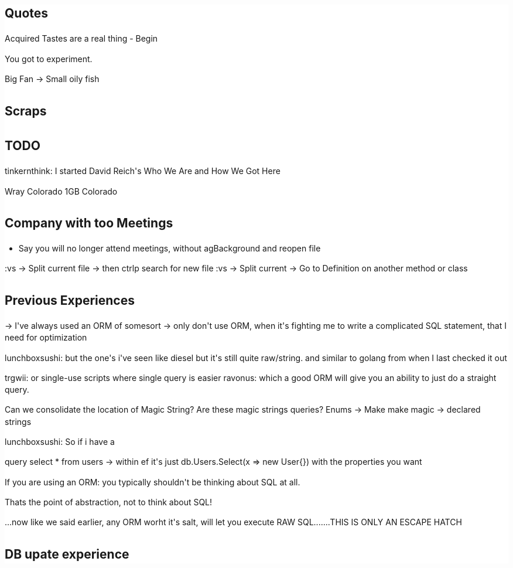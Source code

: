 ## Quotes

Acquired Tastes are a real thing  - Begin

You got to experiment.

Big Fan -> Small oily fish

## Scraps

## TODO

tinkernthink: I started David Reich's Who We Are and How We Got Here

Wray Colorado
1GB Colorado

## Company with too Meetings

- Say you will no longer attend meetings, without agBackground and reopen file

:vs -> Split current file -> then ctrlp search for new file
:vs -> Split current -> Go to Definition on another method or class

## Previous Experiences

-> I've always used an ORM of somesort
-> only don't use ORM, when it's fighting me to write a complicated
SQL statement, that I need for optimization

lunchboxsushi: but the one's i've seen like diesel but it's still quite
raw/string. and similar to golang from when I last checked it out

trgwii: or single-use scripts where single query is easier
ravonus: which a good ORM will give you an ability to just do a straight query.

Can we consolidate the location of Magic String?
Are these magic strings queries?
Enums -> Make make magic -> declared strings

lunchboxsushi: So if i have a

query select * from users -> within ef it's just
db.Users.Select(x => new User{}) with the properties you want

If you are using an ORM: you typically shouldn't be thinking about SQL
at all.

Thats the point of abstraction, not to think about SQL!

...now like we said earlier, any ORM worht it's salt, will let you
execute RAW SQL.......THIS IS ONLY AN ESCAPE HATCH

## DB upate experience
